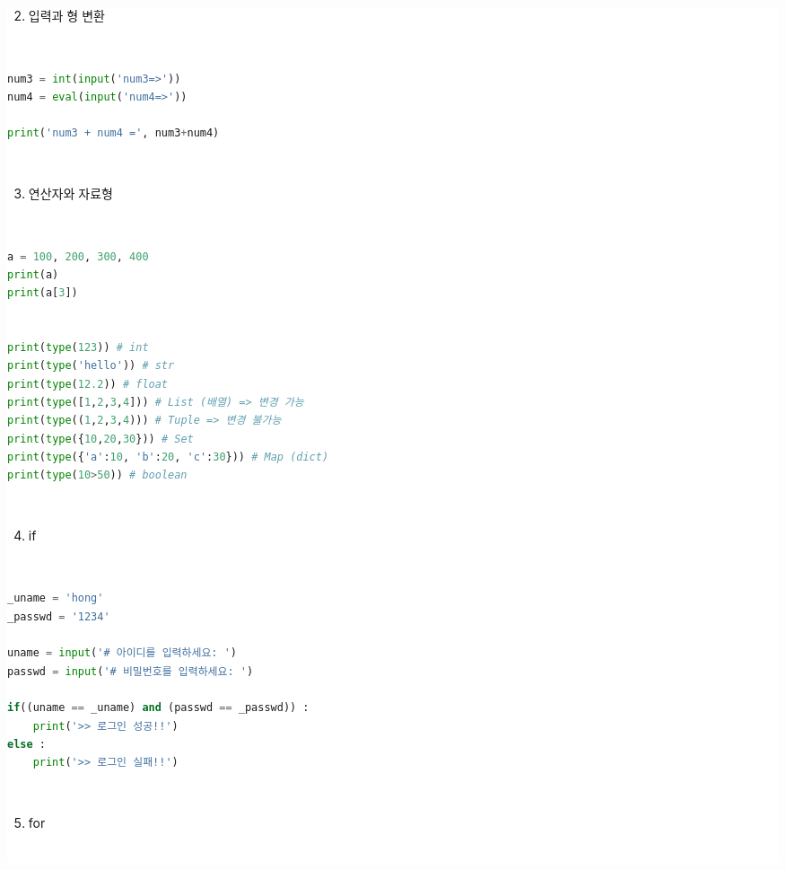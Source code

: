 
2. 입력과 형 변환

<br>

```py
num3 = int(input('num3=>'))
num4 = eval(input('num4=>'))

print('num3 + num4 =', num3+num4)
```

<br>

3. 연산자와 자료형

<br>

```py
a = 100, 200, 300, 400
print(a)
print(a[3])


print(type(123)) # int
print(type('hello')) # str
print(type(12.2)) # float
print(type([1,2,3,4])) # List (배열) => 변경 가능
print(type((1,2,3,4))) # Tuple => 변경 불가능
print(type({10,20,30})) # Set
print(type({'a':10, 'b':20, 'c':30})) # Map (dict)
print(type(10>50)) # boolean 
```

<br>

4. if

<br>

```py
_uname = 'hong'
_passwd = '1234'

uname = input('# 아이디를 입력하세요: ')
passwd = input('# 비밀번호를 입력하세요: ')

if((uname == _uname) and (passwd == _passwd)) :
    print('>> 로그인 성공!!')
else :
    print('>> 로그인 실패!!')
```

<br>
    
5. for 

<br>
